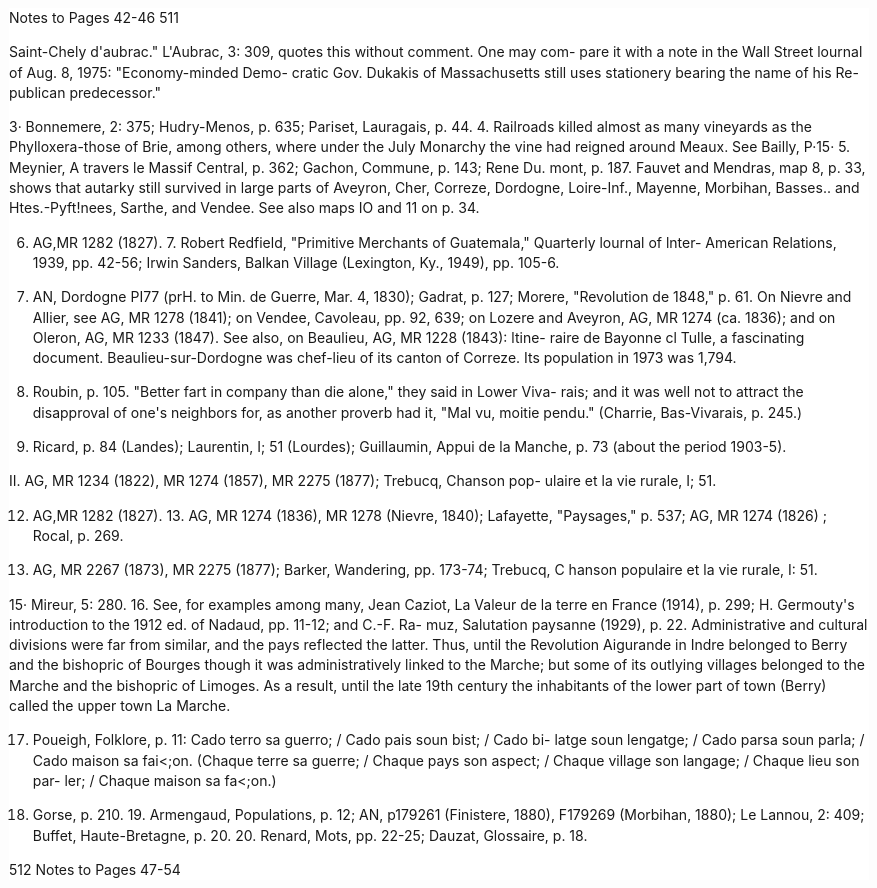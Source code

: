Notes to Pages 42-46 511 

Saint-Chely d'aubrac." L'Aubrac, 3: 309, quotes this without comment. One may com- pare it with a note in the Wall Street lournal of Aug. 8, 1975: "Economy-minded Demo- cratic Gov. Dukakis of Massachusetts still uses stationery bearing the name of his Re- publican predecessor." 

3· Bonnemere, 2: 375; Hudry-Menos, p. 635; Pariset, Lauragais, p. 44. 4. Railroads killed almost as many vineyards as the Phylloxera-those of Brie, among others, where under the July Monarchy the vine had reigned around Meaux. See Bailly, P·15· 5. Meynier, A travers le Massif Central, p. 362; Gachon, Commune, p. 143; Rene Du. mont, p. 187. Fauvet and Mendras, map 8, p. 33, shows that autarky still survived in large parts of Aveyron, Cher, Correze, Dordogne, Loire-Inf., Mayenne, Morbihan, Basses.. and Htes.-Pyft!nees, Sarthe, and Vendee. See also maps IO and 11 on p. 34. 

6. AG,MR 1282 (1827). 7. Robert Redfield, "Primitive Merchants of Guatemala," Quarterly lournal of lnter- American Relations, 1939, pp. 42-56; Irwin Sanders, Balkan Village (Lexington, Ky., 1949), pp. 105-6. 

8. AN, Dordogne PI77 (prH. to Min. de Guerre, Mar. 4, 1830); Gadrat, p. 127; Morere, "Revolution de 1848," p. 61. On Nievre and Allier, see AG, MR 1278 (1841); on Vendee, Cavoleau, pp. 92, 639; on Lozere and Aveyron, AG, MR 1274 (ca. 1836); and on Oleron, AG, MR 1233 (1847). See also, on Beaulieu, AG, MR 1228 (1843): ltine- raire de Bayonne cl Tulle, a fascinating document. Beaulieu-sur-Dordogne was chef-lieu of its canton of Correze. Its population in 1973 was 1,794. 

9. Roubin, p. 105. "Better fart in company than die alone," they said in Lower Viva- rais; and it was well not to attract the disapproval of one's neighbors for, as another proverb had it, "Mal vu, moitie pendu." (Charrie, Bas-Vivarais, p. 245.) 

10. Ricard, p. 84 (Landes); Laurentin, I; 51 (Lourdes); Guillaumin, Appui de la Manche, p. 73 (about the period 1903-5). 

II. AG, MR 1234 (1822), MR 1274 (1857), MR 2275 (1877); Trebucq, Chanson pop- ulaire et la vie rurale, I; 51. 

12. AG,MR 1282 (1827). 13. AG, MR 1274 (1836), MR 1278 (Nievre, 1840); Lafayette, "Paysages," p. 537; AG, MR 1274 (1826) ; Rocal, p. 269. 

14. AG, MR 2267 (1873), MR 2275 (1877); Barker, Wandering, pp. 173-74; Trebucq, C hanson populaire et la vie rurale, I: 51. 

15· Mireur, 5: 280. 16. See, for examples among many, Jean Caziot, La Valeur de la terre en France (1914), p. 299; H. Germouty's introduction to the 1912 ed. of Nadaud, pp. 11-12; and C.-F. Ra- muz, Salutation paysanne (1929), p. 22. Administrative and cultural divisions were far from similar, and the pays reflected the latter. Thus, until the Revolution Aigurande in Indre belonged to Berry and the bishopric of Bourges though it was administratively linked to the Marche; but some of its outlying villages belonged to the Marche and the bishopric of Limoges. As a result, until the late 19th century the inhabitants of the lower part of town (Berry) called the upper town La Marche. 

17. Poueigh, Folklore, p. 11: Cado terro sa guerro; / Cado pais soun bist; / Cado bi- latge soun lengatge; / Cado parsa soun parla; / Cado maison sa fai<;on. (Chaque terre sa guerre; / Chaque pays son aspect; / Chaque village son langage; / Chaque lieu son par- ler; / Chaque maison sa fa<;on.) 

18. Gorse, p. 210. 19. Armengaud, Populations, p. 12; AN, p179261 (Finistere, 1880), F179269 (Morbihan, 1880); Le Lannou, 2: 409; Buffet, Haute-Bretagne, p. 20. 20. Renard, Mots, pp. 22-25; Dauzat, Glossaire, p. 18. 

512 Notes to Pages 47-54 
